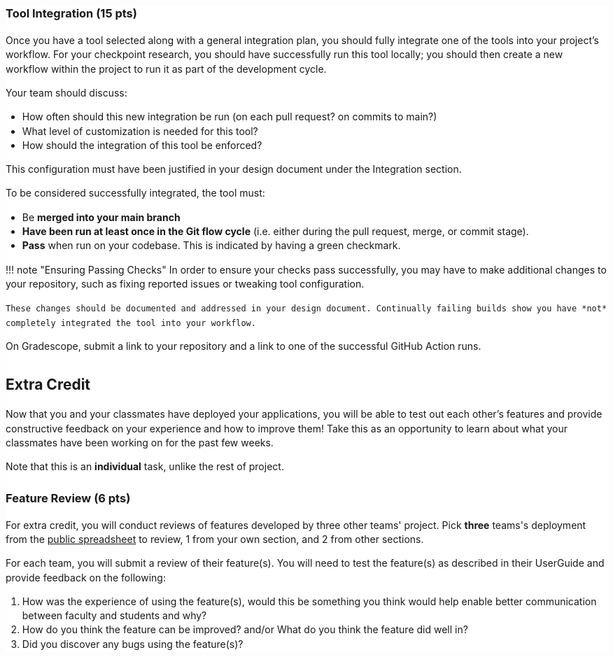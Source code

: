 ### Tool Integration (15 pts)

Once you have a tool selected along with a general integration plan, you should fully integrate one of the tools into your project’s workflow. For your checkpoint research, you should have successfully run this tool locally; you should then create a new workflow within the project to run it as part of the development cycle.

Your team should discuss:

- How often should this new integration be run (on each pull request? on commits to main?)
- What level of customization is needed for this tool?
- How should the integration of this tool be enforced?

This configuration must have been justified in your design document under the Integration section.

To be considered successfully integrated, the tool must:

- Be **merged into your main branch**
- **Have been run at least once in the Git flow cycle** (i.e. either during the pull request, merge, or commit stage). 
- **Pass** when run on your codebase. This is indicated by having a green checkmark.

!!! note "Ensuring Passing Checks"
    In order to ensure your checks pass successfully, you may have to make additional changes to your repository, such as fixing reported issues or tweaking tool configuration.
    
    These changes should be documented and addressed in your design document. Continually failing builds show you have *not* completely integrated the tool into your workflow.

On Gradescope, submit a link to your repository and a link to one of the successful GitHub Action runs.

## Extra Credit

Now that you and your classmates have deployed your applications, you will be able to test out each other’s features and provide constructive feedback on your experience and how to improve them! Take this as an opportunity to learn about what your classmates have been working on for the past few weeks. 

Note that this is an **individual** task, unlike the rest of project.

### Feature Review (6 pts)

For extra credit, you will conduct reviews of features developed by three other teams' project. Pick **three** teams's deployment from the [public spreadsheet](https://docs.google.com/spreadsheets/d/1MjR3MC6kRoXZCfIKmrR-SAiZCXOYRsug6NzAoIhFm8Q/) to review, 1 from your own section, and 2 from other sections. 

For each team, you will submit a review of their feature(s). You will need to test the feature(s) as described in their UserGuide and provide feedback on the following:

1. How was the experience of using the feature(s), would this be something you think would help enable better communication between faculty and students and why?
2. How do you think the feature can be improved? and/or What do you think the feature did well in?
3. Did you discover any bugs using the feature(s)?
